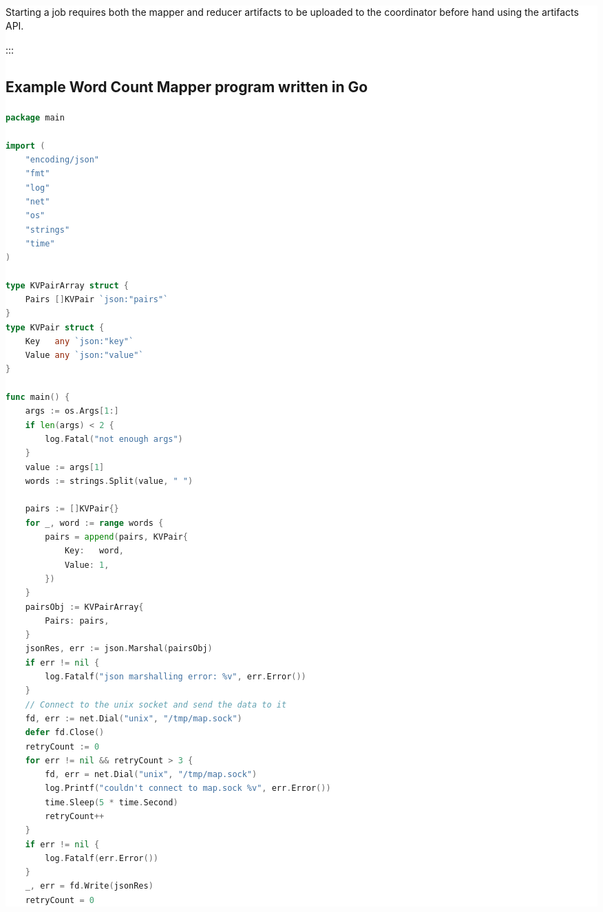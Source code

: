 Starting a job requires both the mapper and reducer artifacts to be uploaded to the coordinator before hand using the artifacts API. 

:::
## Example Word Count Mapper program written in Go
```go
package main

import (
	"encoding/json"
	"fmt"
	"log"
	"net"
	"os"
	"strings"
	"time"
)

type KVPairArray struct {
	Pairs []KVPair `json:"pairs"`
}
type KVPair struct {
	Key   any `json:"key"`
	Value any `json:"value"`
}

func main() {
	args := os.Args[1:]
	if len(args) < 2 {
		log.Fatal("not enough args")
	}
	value := args[1]
	words := strings.Split(value, " ")

	pairs := []KVPair{}
	for _, word := range words {
		pairs = append(pairs, KVPair{
			Key:   word,
			Value: 1,
		})
	}
	pairsObj := KVPairArray{
		Pairs: pairs,
	}
	jsonRes, err := json.Marshal(pairsObj)
	if err != nil {
		log.Fatalf("json marshalling error: %v", err.Error())
	}
	// Connect to the unix socket and send the data to it
	fd, err := net.Dial("unix", "/tmp/map.sock")
	defer fd.Close()
	retryCount := 0
	for err != nil && retryCount > 3 {
		fd, err = net.Dial("unix", "/tmp/map.sock")
		log.Printf("couldn't connect to map.sock %v", err.Error())
		time.Sleep(5 * time.Second)
		retryCount++
	}
	if err != nil {
		log.Fatalf(err.Error())
	}
	_, err = fd.Write(jsonRes)
	retryCount = 0
```